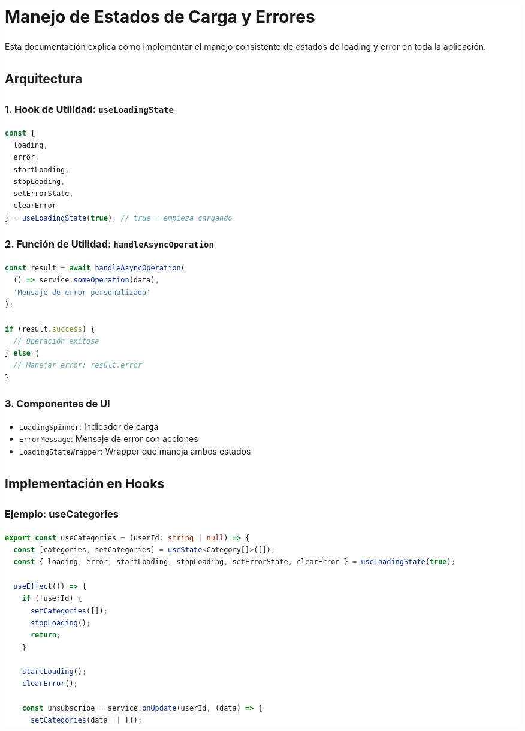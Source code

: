 # Manejo de Estados de Carga y Errores

Esta documentación explica cómo implementar el manejo consistente de estados de loading y error en toda la aplicación.

## Arquitectura

### 1. Hook de Utilidad: `useLoadingState`

```typescript
const { 
  loading, 
  error, 
  startLoading, 
  stopLoading, 
  setErrorState, 
  clearError 
} = useLoadingState(true); // true = empieza cargando
```

### 2. Función de Utilidad: `handleAsyncOperation`

```typescript
const result = await handleAsyncOperation(
  () => service.someOperation(data),
  'Mensaje de error personalizado'
);

if (result.success) {
  // Operación exitosa
} else {
  // Manejar error: result.error
}
```

### 3. Componentes de UI

- `LoadingSpinner`: Indicador de carga
- `ErrorMessage`: Mensaje de error con acciones
- `LoadingStateWrapper`: Wrapper que maneja ambos estados

## Implementación en Hooks

### Ejemplo: useCategories

```typescript
export const useCategories = (userId: string | null) => {
  const [categories, setCategories] = useState<Category[]>([]);
  const { loading, error, startLoading, stopLoading, setErrorState, clearError } = useLoadingState(true);

  useEffect(() => {
    if (!userId) {
      setCategories([]);
      stopLoading();
      return;
    }

    startLoading();
    clearError();

    const unsubscribe = service.onUpdate(userId, (data) => {
      setCategories(data || []);
```